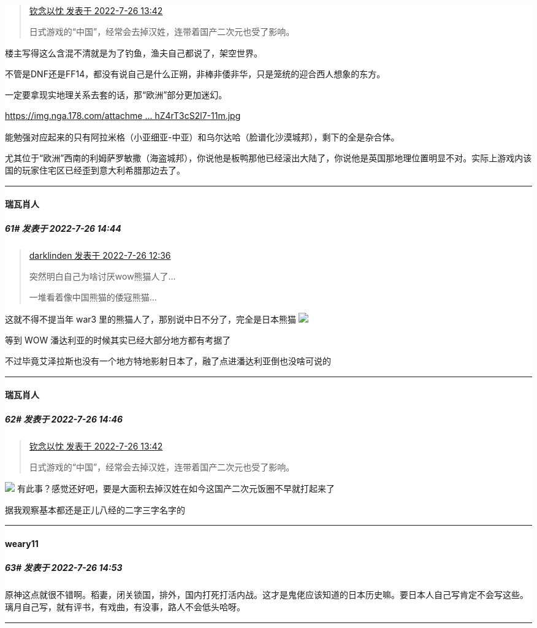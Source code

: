 <blockquote><a href="httphttps://bbs.saraba1st.com/2b/forum.php?mod=redirect&amp;goto=findpost&amp;pid=56806858&amp;ptid=2083372" target="_blank">钦念以忱 发表于 2022-7-26 13:42</a>

日式游戏的“中国”，经常会去掉汉姓，连带着国产二次元也受了影响。</blockquote>
楼主写得这么含混不清就是为了钓鱼，渔夫自己都说了，架空世界。

不管是DNF还是FF14，都没有说自己是什么正朔，非棒非倭非华，只是笼统的迎合西人想象的东方。

一定要拿现实地理关系去套的话，那“欧洲”部分更加迷幻。

[https://img.nga.178.com/attachme ... hZ4rT3cS2l7-11m.jpg](https://img.nga.178.com/attachments/mon_202107/16/-7s28Q2o-3n9dXhZ4rT3cS2l7-11m.jpg)

能勉强对应起来的只有阿拉米格（小亚细亚-中亚）和乌尔达哈（脸谱化沙漠城邦），剩下的全是杂合体。

尤其位于“欧洲”西南的利姆萨罗敏撒（海盗城邦），你说他是板鸭那他已经滚出大陆了，你说他是英国那地理位置明显不对。实际上游戏内该国的玩家住宅区已经歪到意大利希腊那边去了。



*****

####  瑞瓦肖人  
##### 61#       发表于 2022-7-26 14:44

<blockquote><a href="httphttps://bbs.saraba1st.com/2b/forum.php?mod=redirect&amp;goto=findpost&amp;pid=56806089&amp;ptid=2083372" target="_blank">darklinden 发表于 2022-7-26 12:36</a>

突然明白自己为啥讨厌wow熊猫人了…

一堆看着像中国熊猫的倭寇熊猫…</blockquote>
这就不得不提当年 war3 里的熊猫人了，那别说中日不分了，完全是日本熊猫 <img src="https://static.saraba1st.com/image/smiley/face2017/068.png" referrerpolicy="no-referrer">

等到 WOW 潘达利亚的时候其实已经大部分地方都有考据了

不过毕竟艾泽拉斯也没有一个地方特地影射日本了，融了点进潘达利亚倒也没啥可说的

*****

####  瑞瓦肖人  
##### 62#       发表于 2022-7-26 14:46

<blockquote><a href="httphttps://bbs.saraba1st.com/2b/forum.php?mod=redirect&amp;goto=findpost&amp;pid=56806858&amp;ptid=2083372" target="_blank">钦念以忱 发表于 2022-7-26 13:42</a>

日式游戏的“中国”，经常会去掉汉姓，连带着国产二次元也受了影响。</blockquote>
<img src="https://static.saraba1st.com/image/smiley/face2017/091.png" referrerpolicy="no-referrer"> 有此事？感觉还好吧，要是大面积去掉汉姓在如今这国产二次元饭圈不早就打起来了

据我观察基本都还是正儿八经的二字三字名字的



*****

####  weary11  
##### 63#       发表于 2022-7-26 14:53

原神这点就很不错啊。稻妻，闭关锁国，排外，国内打死打活内战。这才是鬼佬应该知道的日本历史嘛。要日本人自己写肯定不会写这些。璃月自己写，就有评书，有戏曲，有没事，路人不会低头哈呀。

*****
